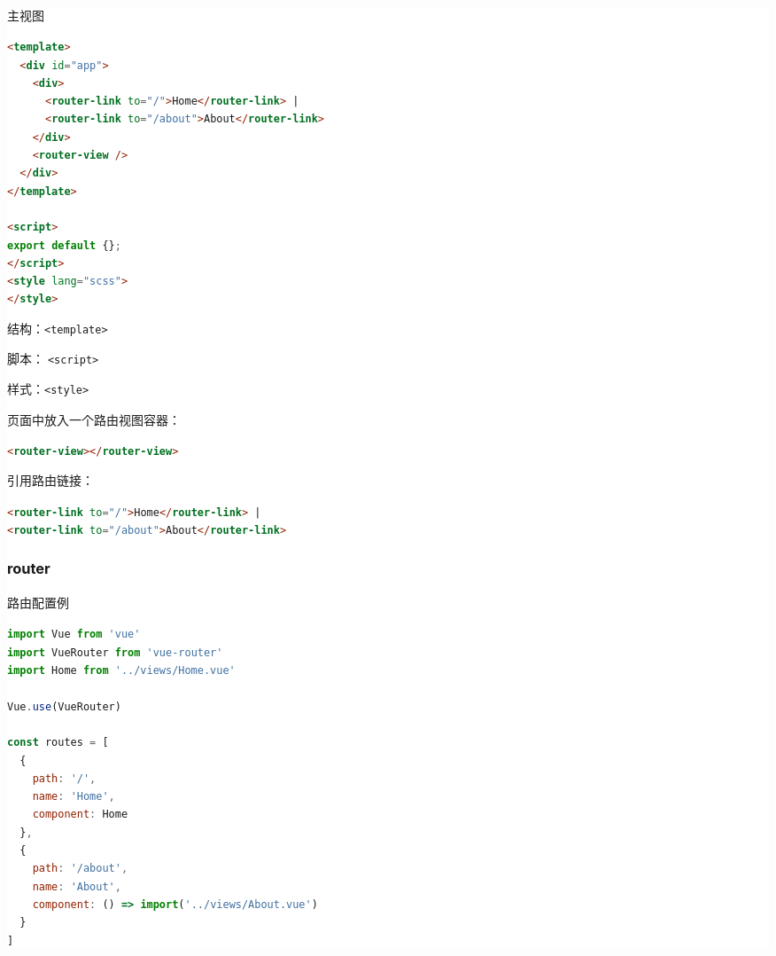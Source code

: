 主视图

```html
<template>
  <div id="app">
    <div>
      <router-link to="/">Home</router-link> |
      <router-link to="/about">About</router-link>
    </div>
    <router-view />
  </div>
</template>

<script>
export default {};
</script>
<style lang="scss">
</style>
```

结构：`<template>`

脚本： `<script>`

样式：`<style>`

页面中放入一个路由视图容器：

```html
<router-view></router-view>
```

引用路由链接：

```html
<router-link to="/">Home</router-link> |
<router-link to="/about">About</router-link>
```
### router

路由配置例

```js
import Vue from 'vue'
import VueRouter from 'vue-router'
import Home from '../views/Home.vue'

Vue.use(VueRouter)

const routes = [
  {
    path: '/',
    name: 'Home',
    component: Home
  },
  {
    path: '/about',
    name: 'About',
    component: () => import('../views/About.vue')
  }
]
```
